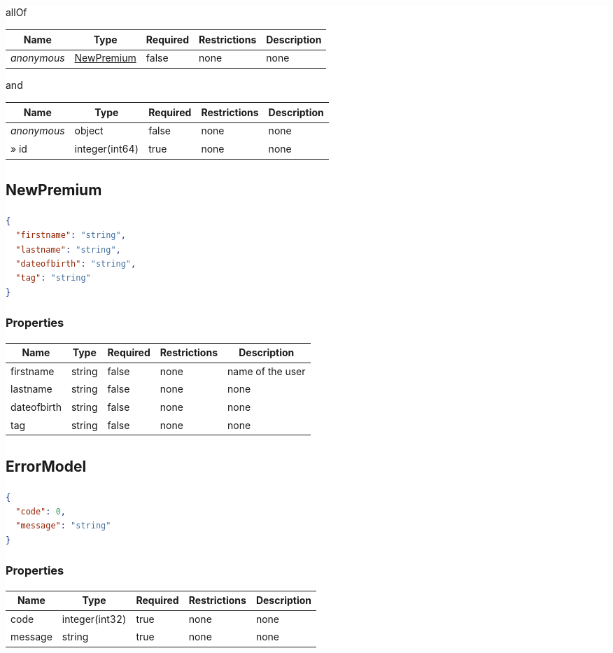 allOf

|Name|Type|Required|Restrictions|Description|
|---|---|---|---|---|
|*anonymous*|[NewPremium](#schemanewpremium)|false|none|none|

and

|Name|Type|Required|Restrictions|Description|
|---|---|---|---|---|
|*anonymous*|object|false|none|none|
|» id|integer(int64)|true|none|none|

<h2 id="tocS_NewPremium">NewPremium</h2>

<a id="schemanewpremium"></a>
<a id="schema_NewPremium"></a>
<a id="tocSnewpremium"></a>
<a id="tocsnewpremium"></a>

```json
{
  "firstname": "string",
  "lastname": "string",
  "dateofbirth": "string",
  "tag": "string"
}

```

### Properties

|Name|Type|Required|Restrictions|Description|
|---|---|---|---|---|
|firstname|string|false|none|name of the user|
|lastname|string|false|none|none|
|dateofbirth|string|false|none|none|
|tag|string|false|none|none|

<h2 id="tocS_ErrorModel">ErrorModel</h2>

<a id="schemaerrormodel"></a>
<a id="schema_ErrorModel"></a>
<a id="tocSerrormodel"></a>
<a id="tocserrormodel"></a>

```json
{
  "code": 0,
  "message": "string"
}

```

### Properties

|Name|Type|Required|Restrictions|Description|
|---|---|---|---|---|
|code|integer(int32)|true|none|none|
|message|string|true|none|none|

